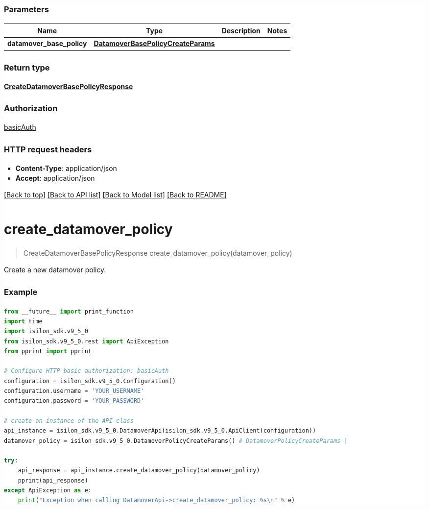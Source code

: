 ### Parameters

Name | Type | Description  | Notes
------------- | ------------- | ------------- | -------------
 **datamover_base_policy** | [**DatamoverBasePolicyCreateParams**](DatamoverBasePolicyCreateParams.md)|  | 

### Return type

[**CreateDatamoverBasePolicyResponse**](CreateDatamoverBasePolicyResponse.md)

### Authorization

[basicAuth](../README.md#basicAuth)

### HTTP request headers

 - **Content-Type**: application/json
 - **Accept**: application/json

[[Back to top]](#) [[Back to API list]](../README.md#documentation-for-api-endpoints) [[Back to Model list]](../README.md#documentation-for-models) [[Back to README]](../README.md)

# **create_datamover_policy**
> CreateDatamoverBasePolicyResponse create_datamover_policy(datamover_policy)



Create a new datamover policy.

### Example
```python
from __future__ import print_function
import time
import isilon_sdk.v9_5_0
from isilon_sdk.v9_5_0.rest import ApiException
from pprint import pprint

# Configure HTTP basic authorization: basicAuth
configuration = isilon_sdk.v9_5_0.Configuration()
configuration.username = 'YOUR_USERNAME'
configuration.password = 'YOUR_PASSWORD'

# create an instance of the API class
api_instance = isilon_sdk.v9_5_0.DatamoverApi(isilon_sdk.v9_5_0.ApiClient(configuration))
datamover_policy = isilon_sdk.v9_5_0.DatamoverPolicyCreateParams() # DatamoverPolicyCreateParams | 

try:
    api_response = api_instance.create_datamover_policy(datamover_policy)
    pprint(api_response)
except ApiException as e:
    print("Exception when calling DatamoverApi->create_datamover_policy: %s\n" % e)
```
